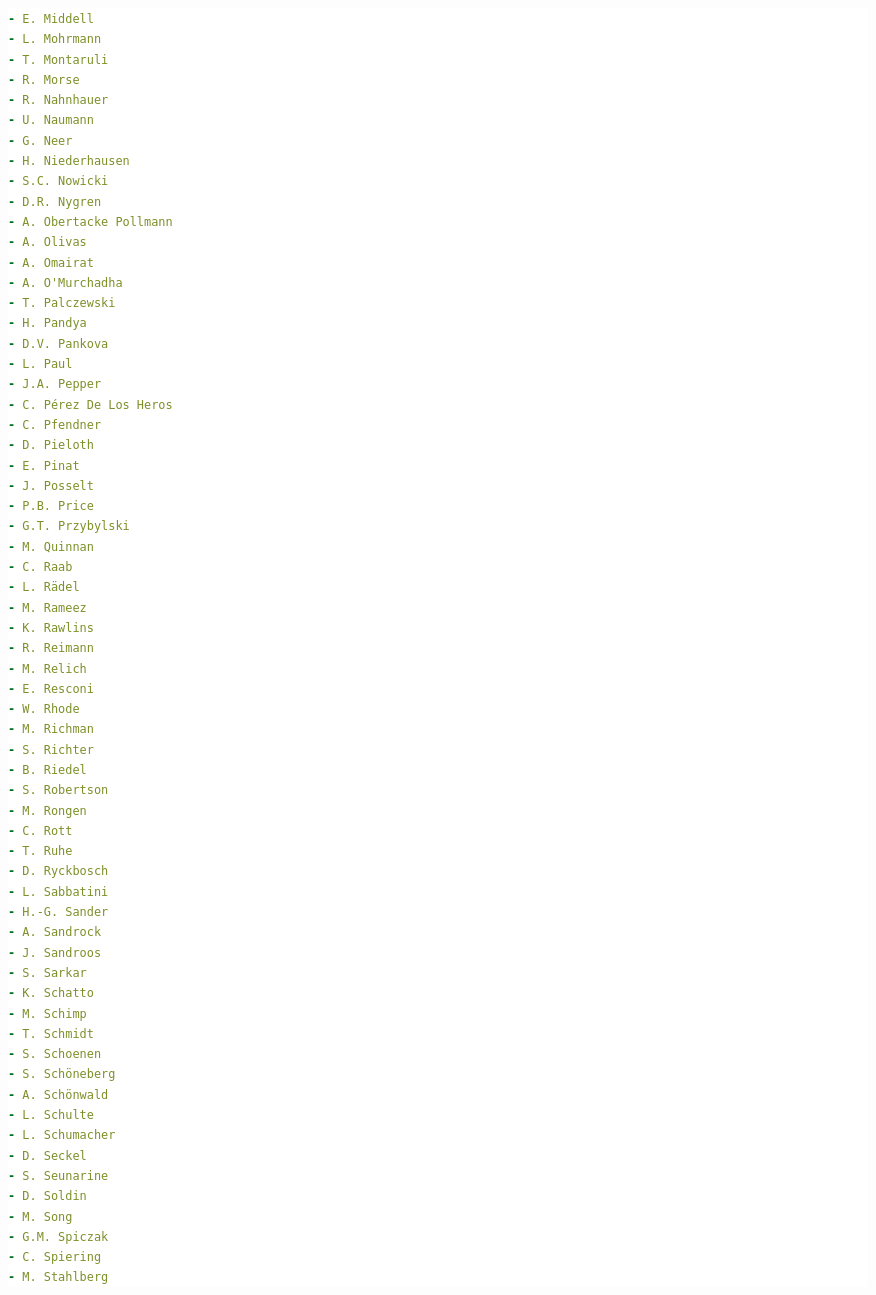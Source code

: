 ```yaml
- E. Middell
- L. Mohrmann
- T. Montaruli
- R. Morse
- R. Nahnhauer
- U. Naumann
- G. Neer
- H. Niederhausen
- S.C. Nowicki
- D.R. Nygren
- A. Obertacke Pollmann
- A. Olivas
- A. Omairat
- A. O'Murchadha
- T. Palczewski
- H. Pandya
- D.V. Pankova
- L. Paul
- J.A. Pepper
- C. Pérez De Los Heros
- C. Pfendner
- D. Pieloth
- E. Pinat
- J. Posselt
- P.B. Price
- G.T. Przybylski
- M. Quinnan
- C. Raab
- L. Rädel
- M. Rameez
- K. Rawlins
- R. Reimann
- M. Relich
- E. Resconi
- W. Rhode
- M. Richman
- S. Richter
- B. Riedel
- S. Robertson
- M. Rongen
- C. Rott
- T. Ruhe
- D. Ryckbosch
- L. Sabbatini
- H.-G. Sander
- A. Sandrock
- J. Sandroos
- S. Sarkar
- K. Schatto
- M. Schimp
- T. Schmidt
- S. Schoenen
- S. Schöneberg
- A. Schönwald
- L. Schulte
- L. Schumacher
- D. Seckel
- S. Seunarine
- D. Soldin
- M. Song
- G.M. Spiczak
- C. Spiering
- M. Stahlberg
```
